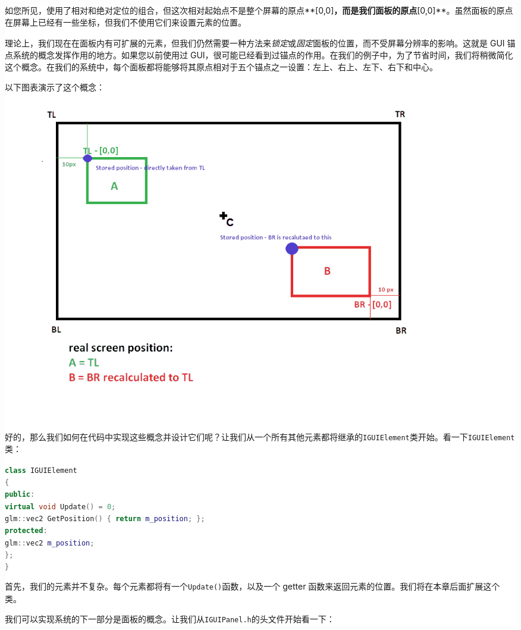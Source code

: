 如您所见，使用了相对和绝对定位的组合，但这次相对起始点不是整个屏幕的原点**[0,0]**，而是我们面板的原点**[0,0]**。虽然面板的原点在屏幕上已经有一些坐标，但我们不使用它们来设置元素的位置。

理论上，我们现在在面板内有可扩展的元素，但我们仍然需要一种方法来*锁定*或*固定*面板的位置，而不受屏幕分辨率的影响。这就是 GUI 锚点系统的概念发挥作用的地方。如果您以前使用过 GUI，很可能已经看到过锚点的作用。在我们的例子中，为了节省时间，我们将稍微简化这个概念。在我们的系统中，每个面板都将能够将其原点相对于五个锚点之一设置：左上、右上、左下、右下和中心。

以下图表演示了这个概念：

![](img/6b2ce10a-aa70-43a8-bdfe-a91cdf9d5897.png)

好的，那么我们如何在代码中实现这些概念并设计它们呢？让我们从一个所有其他元素都将继承的`IGUIElement`类开始。看一下`IGUIElement`类：

```cpp
class IGUIElement
{
public:
virtual void Update() = 0;
glm::vec2 GetPosition() { return m_position; };
protected:
glm::vec2 m_position;
};
}
```

首先，我们的元素并不复杂。每个元素都将有一个`Update()`函数，以及一个 getter 函数来返回元素的位置。我们将在本章后面扩展这个类。

我们可以实现系统的下一部分是面板的概念。让我们从`IGUIPanel.h`的头文件开始看一下：
